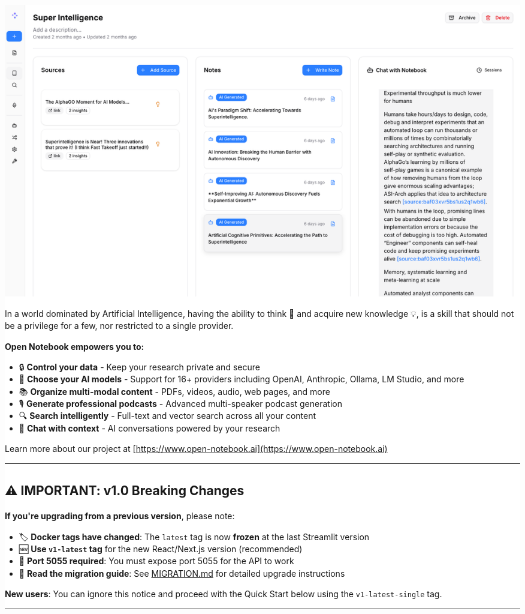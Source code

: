 ![New Notebook](docs/assets/asset_list.png)

In a world dominated by Artificial Intelligence, having the ability to think 🧠 and acquire new knowledge 💡, is a skill that should not be a privilege for a few, nor restricted to a single provider.

**Open Notebook empowers you to:**
- 🔒 **Control your data** - Keep your research private and secure
- 🤖 **Choose your AI models** - Support for 16+ providers including OpenAI, Anthropic, Ollama, LM Studio, and more
- 📚 **Organize multi-modal content** - PDFs, videos, audio, web pages, and more
- 🎙️ **Generate professional podcasts** - Advanced multi-speaker podcast generation
- 🔍 **Search intelligently** - Full-text and vector search across all your content
- 💬 **Chat with context** - AI conversations powered by your research

Learn more about our project at [https://www.open-notebook.ai](https://www.open-notebook.ai)

---

## ⚠️ IMPORTANT: v1.0 Breaking Changes

**If you're upgrading from a previous version**, please note:

- 🏷️ **Docker tags have changed**: The `latest` tag is now **frozen** at the last Streamlit version
- 🆕 **Use `v1-latest` tag** for the new React/Next.js version (recommended)
- 🔌 **Port 5055 required**: You must expose port 5055 for the API to work
- 📖 **Read the migration guide**: See [MIGRATION.md](MIGRATION.md) for detailed upgrade instructions

**New users**: You can ignore this notice and proceed with the Quick Start below using the `v1-latest-single` tag.

---